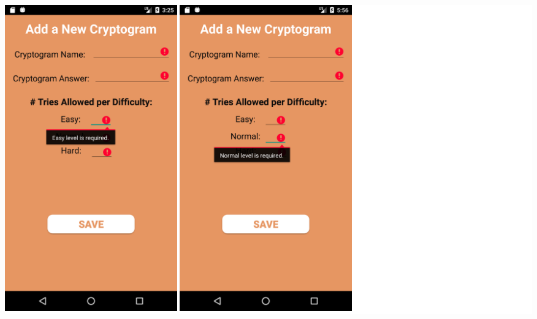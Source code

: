 <img src="./images/Screenshots/create_cryptogram_easy_required.png" height="500" />  <img src="./images/Screenshots/create_cryptogram_normal_required.png" height="500" />